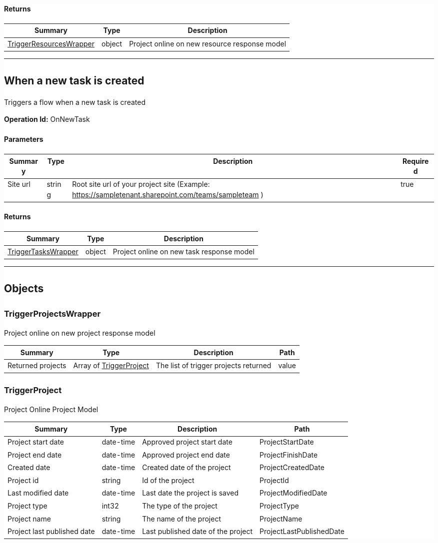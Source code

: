 #### Returns
| Summary | Type | Description |
|---------|------|-------------|
| [TriggerResourcesWrapper](#triggerresourceswrapper) | object | Project online on new resource response model |

___

## When a new task is created
Triggers a flow when a new task is created

**Operation Id:** OnNewTask

#### Parameters
| Summary | Type | Description | Required |
|---------|------|-------------|----------|
| Site url | string | Root site url of your project site (Example: https://sampletenant.sharepoint.com/teams/sampleteam ) | true |

#### Returns
| Summary | Type | Description |
|---------|------|-------------|
| [TriggerTasksWrapper](#triggertaskswrapper) | object | Project online on new task response model |

___


## Objects

### TriggerProjectsWrapper
Project online on new project response model

| Summary | Type | Description | Path |
|---------|------|-------------|------|
| Returned projects | Array of [TriggerProject](#triggerproject) | The list of trigger projects returned | value |

### TriggerProject
Project Online Project Model

| Summary | Type | Description | Path |
|---------|------|-------------|------|
| Project start date | date-time | Approved project start date | ProjectStartDate |
| Project end date | date-time | Approved project end date | ProjectFinishDate |
| Created date | date-time | Created date of the project | ProjectCreatedDate |
| Project id | string | Id of the project | ProjectId |
| Last modified date | date-time | Last date the project is saved | ProjectModifiedDate |
| Project type | int32 | The type of the project | ProjectType |
| Project name | string | The name of the project | ProjectName |
| Project last published date | date-time | Last published date of the project | ProjectLastPublishedDate |
